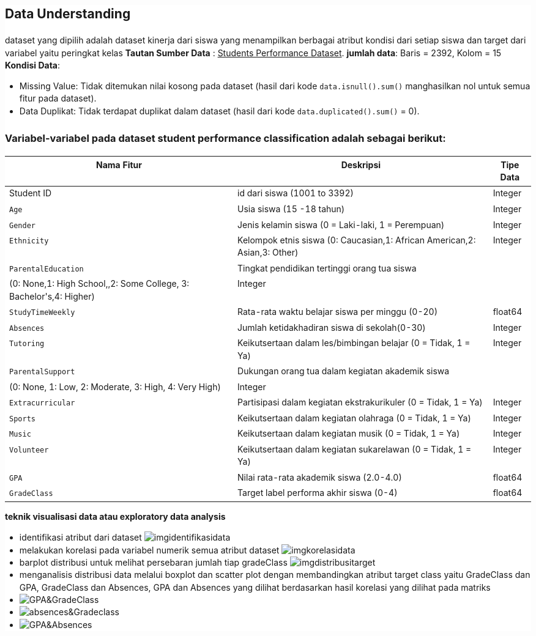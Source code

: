 
## Data Understanding
dataset yang dipilih adalah dataset kinerja dari siswa yang menampilkan berbagai atribut kondisi dari setiap siswa dan target dari variabel yaitu peringkat kelas 
**Tautan Sumber Data** : [Students Performance Dataset](https://www.kaggle.com/datasets/rabieelkharoua/students-performance-dataset).
**jumlah data**: Baris = 2392, Kolom = 15
**Kondisi Data**:
- Missing Value: Tidak ditemukan nilai kosong pada dataset (hasil dari kode `data.isnull().sum()` manghasilkan nol untuk semua fitur pada dataset).
- Data Duplikat: Tidak terdapat duplikat dalam dataset (hasil dari kode `data.duplicated().sum()` = 0).

### Variabel-variabel pada dataset **student performance classification** adalah sebagai berikut:
| Nama Fitur          | Deskripsi                                                                | Tipe Data |
| ------------------- | -------------------------------------------------------------------------| --------- |
| Student ID          | id dari siswa (1001 to 3392)                                             | Integer   |
| `Age`               | Usia siswa (15 -18 tahun)                                                | Integer   |
| `Gender`            | Jenis kelamin siswa (0 = Laki-laki, 1 = Perempuan)                       | Integer   |
| `Ethnicity`         | Kelompok etnis siswa (0: Caucasian,1: African American,2: Asian,3: Other)| Integer   |
| `ParentalEducation` | Tingkat pendidikan tertinggi orang tua siswa 
                        (0: None,1: High School,,2: Some College, 3: Bachelor's,4: Higher)       | Integer   |
| `StudyTimeWeekly`   | Rata-rata waktu belajar siswa per minggu (0-20)                          | float64   |
| `Absences`          | Jumlah ketidakhadiran siswa di sekolah(0-30)                             | Integer   |
| `Tutoring`          | Keikutsertaan dalam les/bimbingan belajar (0 = Tidak, 1 = Ya)            | Integer   |
| `ParentalSupport`   | Dukungan orang tua dalam kegiatan akademik siswa 
                        (0: None, 1: Low, 2: Moderate, 3: High, 4: Very High)                    | Integer   |
| `Extracurricular`   | Partisipasi dalam kegiatan ekstrakurikuler (0 = Tidak, 1 = Ya)           | Integer   |
| `Sports`            | Keikutsertaan dalam kegiatan olahraga (0 = Tidak, 1 = Ya)                | Integer   |
| `Music`             | Keikutsertaan dalam kegiatan musik (0 = Tidak, 1 = Ya)                   | Integer   |
| `Volunteer`         | Keikutsertaan dalam kegiatan sukarelawan (0 = Tidak, 1 = Ya)             | Integer   |
| `GPA`               | Nilai rata-rata akademik siswa (2.0-4.0)                                 | float64   |
| `GradeClass`        | Target label performa akhir siswa (0-4)                                  | float64   |

**teknik visualisasi data atau exploratory data analysis**
- identifikasi atribut dari dataset
![imgidentifikasidata](https://drive.google.com/file/d/1lvxer7WwFTqU_lpUlonoI6VmxRx35Z09/view?usp=drive_link)
- melakukan korelasi pada variabel numerik semua atribut dataset
![imgkorelasidata](https://drive.google.com/file/d/1IlXDAYn89vzjlHytP79sZJo22TvPzQKv/view?usp=drive_link)
- barplot distribusi untuk melihat persebaran jumlah tiap gradeClass
![imgdistribusitarget](https://drive.google.com/file/d/1llwceayZoOmBU6S3niE641B5UCh8L09Z/view?usp=drive_link)
- menganalisis distribusi data melalui boxplot dan scatter plot dengan membandingkan atribut target class yaitu GradeClass dan GPA, GradeClass dan Absences, GPA dan Absences yang dilihat berdasarkan hasil korelasi yang dilihat pada matriks
- ![GPA&GradeClass](https://drive.google.com/file/d/1ifi-I1dYDNook6w4SgNYbjp3jKQ7_ND9/view?usp=drive_link)
- ![absences&Gradeclass](https://drive.google.com/file/d/1HcRzfSboc0fV43ljifMZSo7Z79Sf6S57/view?usp=drive_link)
- ![GPA&Absences](https://drive.google.com/file/d/1Bsmhel9Rl_UKi_FpWN3XOn_MMH1a_Wan/view?usp=drive_link)